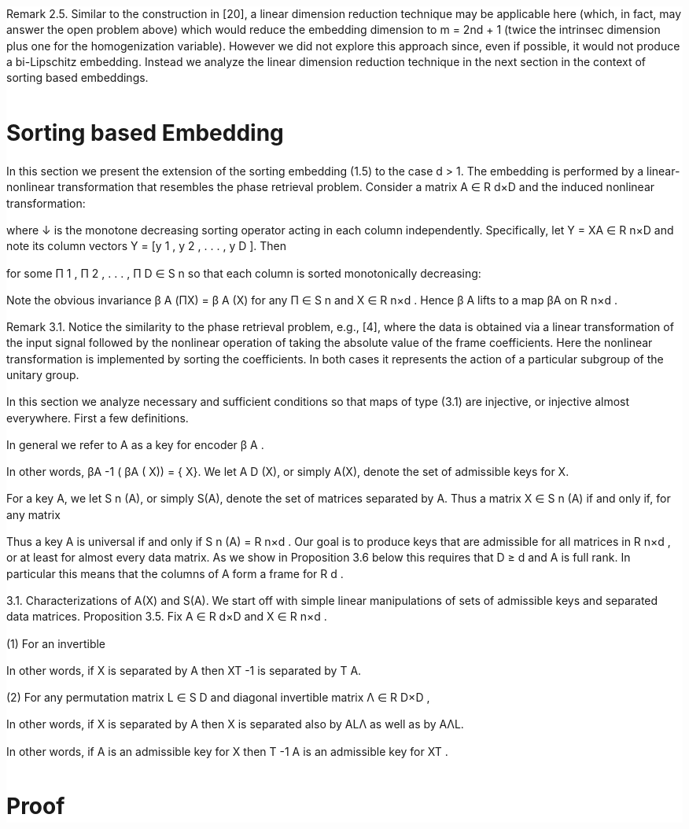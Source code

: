 Remark 2.5. Similar to the construction in [20], a linear dimension reduction technique may be applicable here (which, in fact, may answer the open problem above) which would reduce the embedding dimension to m = 2nd + 1 (twice the intrinsec dimension plus one for the homogenization variable). However we did not explore this approach since, even if possible, it would not produce a bi-Lipschitz embedding. Instead we analyze the linear dimension reduction technique in the next section in the context of sorting based embeddings.

# Sorting based Embedding

In this section we present the extension of the sorting embedding (1.5) to the case d > 1. The embedding is performed by a linear-nonlinear transformation that resembles the phase retrieval problem. Consider a matrix A ∈ R d×D and the induced nonlinear transformation:

where ↓ is the monotone decreasing sorting operator acting in each column independently. Specifically, let Y = XA ∈ R n×D and note its column vectors Y = [y 1 , y 2 , . . . , y D ]. Then

for some Π 1 , Π 2 , . . . , Π D ∈ S n so that each column is sorted monotonically decreasing:

Note the obvious invariance β A (ΠX) = β A (X) for any Π ∈ S n and X ∈ R n×d . Hence β A lifts to a map βA on R n×d .

Remark 3.1. Notice the similarity to the phase retrieval problem, e.g., [4], where the data is obtained via a linear transformation of the input signal followed by the nonlinear operation of taking the absolute value of the frame coefficients. Here the nonlinear transformation is implemented by sorting the coefficients. In both cases it represents the action of a particular subgroup of the unitary group.

In this section we analyze necessary and sufficient conditions so that maps of type (3.1) are injective, or injective almost everywhere. First a few definitions.

In general we refer to A as a key for encoder β A .

In other words, βA -1 ( βA ( X)) = { X}. We let A D (X), or simply A(X), denote the set of admissible keys for X.

For a key A, we let S n (A), or simply S(A), denote the set of matrices separated by A. Thus a matrix X ∈ S n (A) if and only if, for any matrix

Thus a key A is universal if and only if S n (A) = R n×d . Our goal is to produce keys that are admissible for all matrices in R n×d , or at least for almost every data matrix. As we show in Proposition 3.6 below this requires that D ≥ d and A is full rank. In particular this means that the columns of A form a frame for R d .

3.1. Characterizations of A(X) and S(A). We start off with simple linear manipulations of sets of admissible keys and separated data matrices. Proposition 3.5. Fix A ∈ R d×D and X ∈ R n×d .

(1) For an invertible

In other words, if X is separated by A then XT -1 is separated by T A.

(2) For any permutation matrix L ∈ S D and diagonal invertible matrix Λ ∈ R D×D ,

In other words, if X is separated by A then X is separated also by ALΛ as well as by AΛL.

In other words, if A is an admissible key for X then T -1 A is an admissible key for XT .

# Proof
